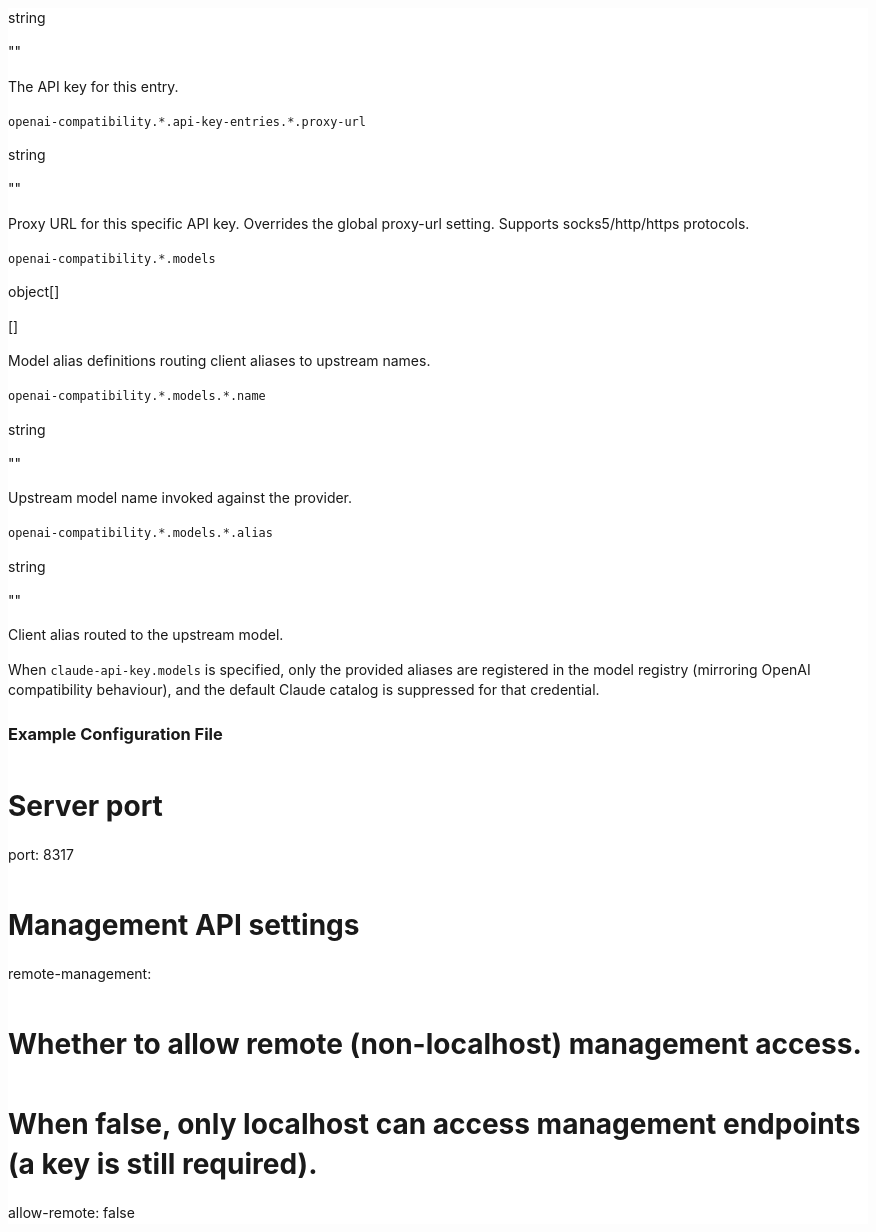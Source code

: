 string

""

The API key for this entry.

`openai-compatibility.*.api-key-entries.*.proxy-url`

string

""

Proxy URL for this specific API key. Overrides the global proxy-url setting. Supports socks5/http/https protocols.

`openai-compatibility.*.models`

object\[\]

\[\]

Model alias definitions routing client aliases to upstream names.

`openai-compatibility.*.models.*.name`

string

""

Upstream model name invoked against the provider.

`openai-compatibility.*.models.*.alias`

string

""

Client alias routed to the upstream model.

When `claude-api-key.models` is specified, only the provided aliases are registered in the model registry (mirroring OpenAI compatibility behaviour), and the default Claude catalog is suppressed for that credential.

### Example Configuration File

# Server port
port: 8317

# Management API settings
remote-management:
  # Whether to allow remote (non-localhost) management access.
  # When false, only localhost can access management endpoints (a key is still required).
  allow-remote: false
